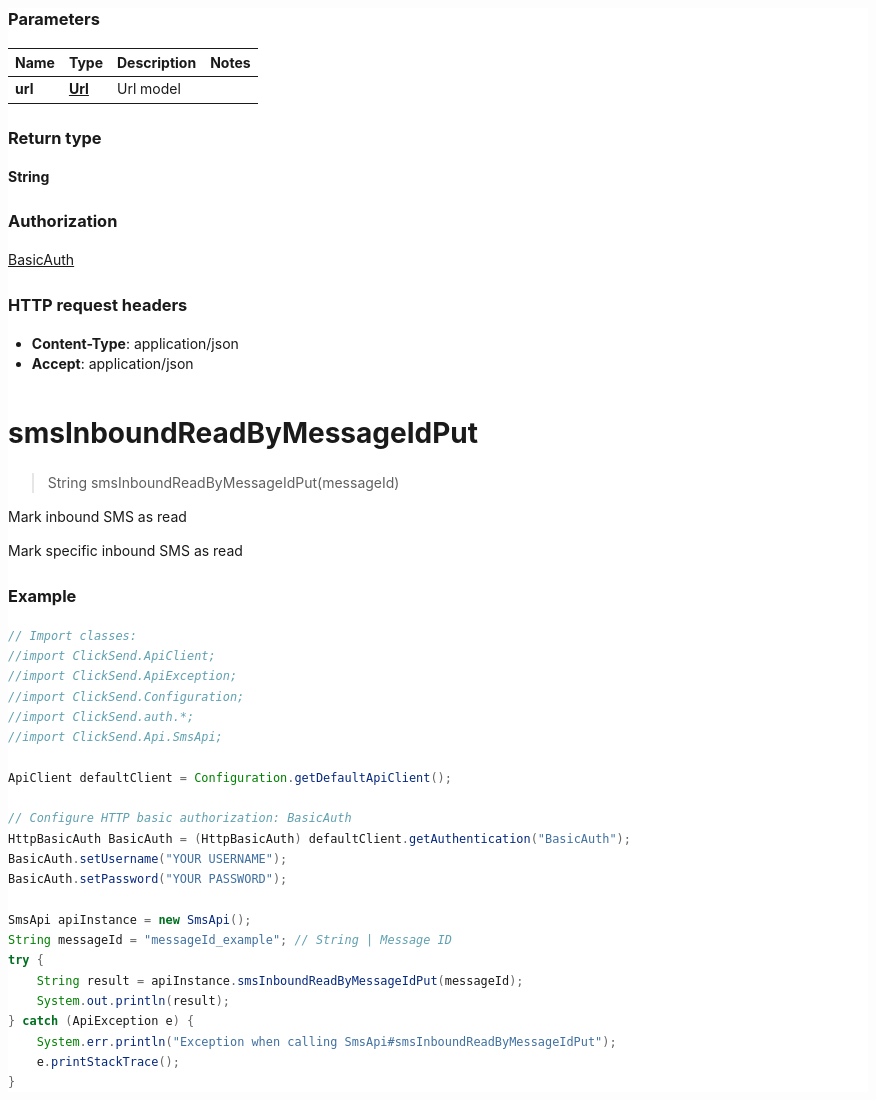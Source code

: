 ### Parameters

Name | Type | Description  | Notes
------------- | ------------- | ------------- | -------------
 **url** | [**Url**](Url.md)| Url model |

### Return type

**String**

### Authorization

[BasicAuth](../README.md#BasicAuth)

### HTTP request headers

 - **Content-Type**: application/json
 - **Accept**: application/json

<a name="smsInboundReadByMessageIdPut"></a>
# **smsInboundReadByMessageIdPut**
> String smsInboundReadByMessageIdPut(messageId)

Mark inbound SMS as read

Mark specific inbound SMS as read

### Example
```java
// Import classes:
//import ClickSend.ApiClient;
//import ClickSend.ApiException;
//import ClickSend.Configuration;
//import ClickSend.auth.*;
//import ClickSend.Api.SmsApi;

ApiClient defaultClient = Configuration.getDefaultApiClient();

// Configure HTTP basic authorization: BasicAuth
HttpBasicAuth BasicAuth = (HttpBasicAuth) defaultClient.getAuthentication("BasicAuth");
BasicAuth.setUsername("YOUR USERNAME");
BasicAuth.setPassword("YOUR PASSWORD");

SmsApi apiInstance = new SmsApi();
String messageId = "messageId_example"; // String | Message ID
try {
    String result = apiInstance.smsInboundReadByMessageIdPut(messageId);
    System.out.println(result);
} catch (ApiException e) {
    System.err.println("Exception when calling SmsApi#smsInboundReadByMessageIdPut");
    e.printStackTrace();
}
```
